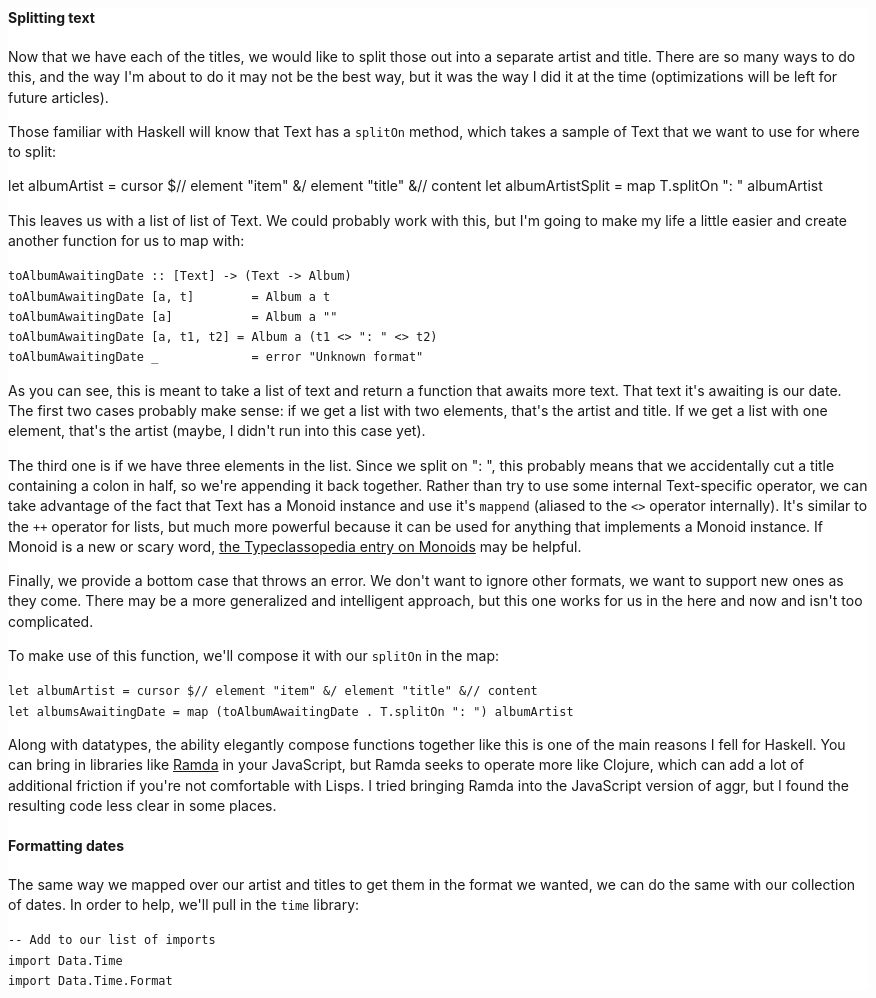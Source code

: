 #### Splitting text

Now that we have each of the titles, we would like to split those out into a separate artist and title. There are so many ways to do this, and the way I'm about to do it may not be the best way, but it was the way I did it at the time (optimizations will be left for future articles).

Those familiar with Haskell will know that Text has a `splitOn` method, which takes a sample of Text that we want to use for where to split:

  let albumArtist = cursor $// element "item" &/ element "title" &// content
  let albumArtistSplit = map T.splitOn ": " albumArtist

This leaves us with a list of list of Text. We could probably work with this, but I'm going to make my life a little easier and create another function for us to map with:

	toAlbumAwaitingDate :: [Text] -> (Text -> Album)
	toAlbumAwaitingDate [a, t]        = Album a t
	toAlbumAwaitingDate [a]           = Album a ""
	toAlbumAwaitingDate [a, t1, t2] = Album a (t1 <> ": " <> t2)
	toAlbumAwaitingDate _             = error "Unknown format"

As you can see, this is meant to take a list of text and return a function that awaits more text. That text it's awaiting is our date. The first two cases probably make sense: if we get a list with two elements, that's the artist and title. If we get a list with one element, that's the artist (maybe, I didn't run into this case yet).

The third one is if we have three elements in the list. Since we split on ": ", this probably means that we accidentally cut a title containing a colon in half, so we're appending it back together. Rather than try to use some internal Text-specific operator, we can take advantage of the fact that Text has a Monoid instance and use it's `mappend` (aliased to the `<>` operator internally). It's similar to the `++` operator for lists, but much more powerful because it can be used for anything that implements a Monoid instance. If Monoid is a new or scary word, [the Typeclassopedia entry on Monoids](https://wiki.haskell.org/Typeclassopedia#Monoid) may be helpful.

Finally, we provide a bottom case that throws an error. We don't want to ignore other formats, we want to support new ones as they come. There may be a more generalized and intelligent approach, but this one works for us in the here and now and isn't too complicated.

To make use of this function, we'll compose it with our `splitOn` in the map:

 	let albumArtist = cursor $// element "item" &/ element "title" &// content
 	let albumsAwaitingDate = map (toAlbumAwaitingDate . T.splitOn ": ") albumArtist

Along with datatypes, the ability elegantly compose functions together like this is one of the main reasons I fell for Haskell. You can bring in libraries like [Ramda](https://ramdajs.com/) in your JavaScript, but Ramda seeks to operate more like Clojure, which can add a lot of additional friction if you're not comfortable with Lisps. I tried bringing Ramda into the JavaScript version of aggr, but I found the resulting code less clear in some places.

#### Formatting dates

The same way we mapped over our artist and titles to get them in the format we wanted, we can do the same with our collection of dates. In order to help, we'll pull in the `time` library:

	-- Add to our list of imports
	import Data.Time
	import Data.Time.Format
